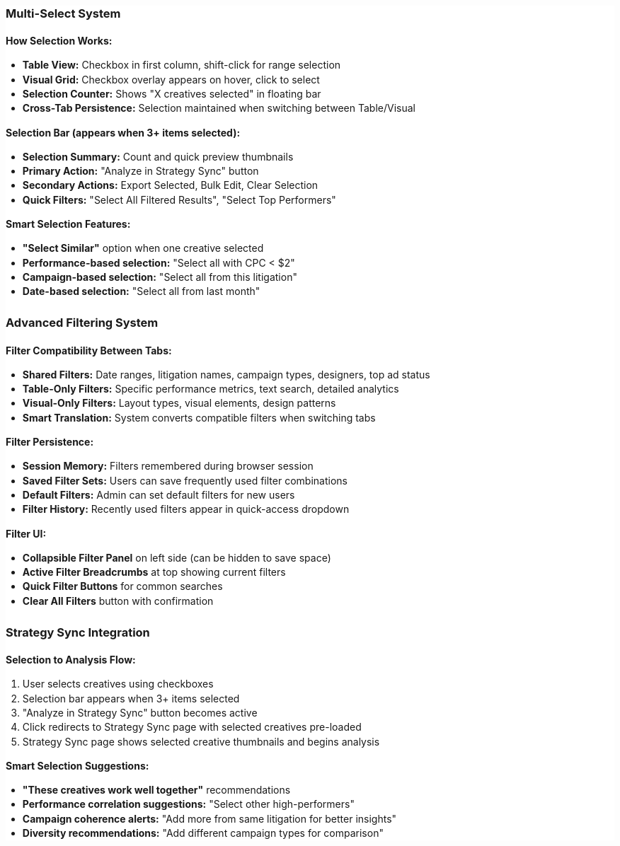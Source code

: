 ### **Multi-Select System**

**How Selection Works:**
- **Table View:** Checkbox in first column, shift-click for range selection
- **Visual Grid:** Checkbox overlay appears on hover, click to select
- **Selection Counter:** Shows "X creatives selected" in floating bar
- **Cross-Tab Persistence:** Selection maintained when switching between Table/Visual

**Selection Bar (appears when 3+ items selected):**
- **Selection Summary:** Count and quick preview thumbnails
- **Primary Action:** "Analyze in Strategy Sync" button
- **Secondary Actions:** Export Selected, Bulk Edit, Clear Selection
- **Quick Filters:** "Select All Filtered Results", "Select Top Performers"

**Smart Selection Features:**
- **"Select Similar"** option when one creative selected
- **Performance-based selection:** "Select all with CPC < $2"
- **Campaign-based selection:** "Select all from this litigation"
- **Date-based selection:** "Select all from last month"

### **Advanced Filtering System**

**Filter Compatibility Between Tabs:**
- **Shared Filters:** Date ranges, litigation names, campaign types, designers, top ad status
- **Table-Only Filters:** Specific performance metrics, text search, detailed analytics
- **Visual-Only Filters:** Layout types, visual elements, design patterns
- **Smart Translation:** System converts compatible filters when switching tabs

**Filter Persistence:**
- **Session Memory:** Filters remembered during browser session
- **Saved Filter Sets:** Users can save frequently used filter combinations
- **Default Filters:** Admin can set default filters for new users
- **Filter History:** Recently used filters appear in quick-access dropdown

**Filter UI:**
- **Collapsible Filter Panel** on left side (can be hidden to save space)
- **Active Filter Breadcrumbs** at top showing current filters
- **Quick Filter Buttons** for common searches
- **Clear All Filters** button with confirmation

### **Strategy Sync Integration**

**Selection to Analysis Flow:**
1. User selects creatives using checkboxes
2. Selection bar appears when 3+ items selected
3. "Analyze in Strategy Sync" button becomes active
4. Click redirects to Strategy Sync page with selected creatives pre-loaded
5. Strategy Sync page shows selected creative thumbnails and begins analysis

**Smart Selection Suggestions:**
- **"These creatives work well together"** recommendations
- **Performance correlation suggestions:** "Select other high-performers"
- **Campaign coherence alerts:** "Add more from same litigation for better insights"
- **Diversity recommendations:** "Add different campaign types for comparison"
